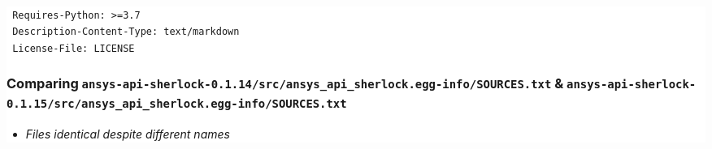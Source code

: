 ```diff
 Requires-Python: >=3.7
 Description-Content-Type: text/markdown
 License-File: LICENSE
```

### Comparing `ansys-api-sherlock-0.1.14/src/ansys_api_sherlock.egg-info/SOURCES.txt` & `ansys-api-sherlock-0.1.15/src/ansys_api_sherlock.egg-info/SOURCES.txt`

 * *Files identical despite different names*

